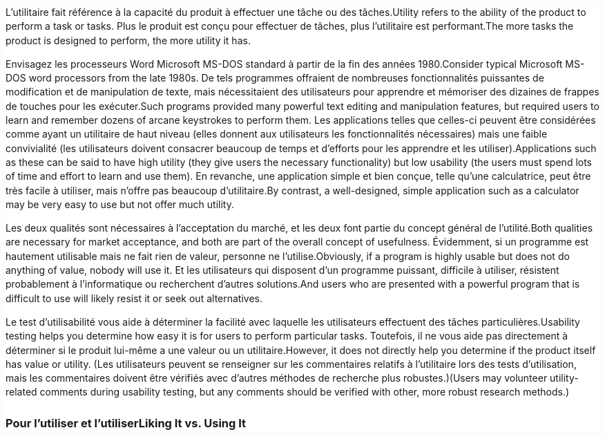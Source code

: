 <span data-ttu-id="ebe25-134">L’utilitaire fait référence à la capacité du produit à effectuer une tâche ou des tâches.</span><span class="sxs-lookup"><span data-stu-id="ebe25-134">Utility refers to the ability of the product to perform a task or tasks.</span></span> <span data-ttu-id="ebe25-135">Plus le produit est conçu pour effectuer de tâches, plus l’utilitaire est performant.</span><span class="sxs-lookup"><span data-stu-id="ebe25-135">The more tasks the product is designed to perform, the more utility it has.</span></span>

<span data-ttu-id="ebe25-136">Envisagez les processeurs Word Microsoft MS-DOS standard à partir de la fin des années 1980.</span><span class="sxs-lookup"><span data-stu-id="ebe25-136">Consider typical Microsoft MS-DOS word processors from the late 1980s.</span></span> <span data-ttu-id="ebe25-137">De tels programmes offraient de nombreuses fonctionnalités puissantes de modification et de manipulation de texte, mais nécessitaient des utilisateurs pour apprendre et mémoriser des dizaines de frappes de touches pour les exécuter.</span><span class="sxs-lookup"><span data-stu-id="ebe25-137">Such programs provided many powerful text editing and manipulation features, but required users to learn and remember dozens of arcane keystrokes to perform them.</span></span> <span data-ttu-id="ebe25-138">Les applications telles que celles-ci peuvent être considérées comme ayant un utilitaire de haut niveau (elles donnent aux utilisateurs les fonctionnalités nécessaires) mais une faible convivialité (les utilisateurs doivent consacrer beaucoup de temps et d’efforts pour les apprendre et les utiliser).</span><span class="sxs-lookup"><span data-stu-id="ebe25-138">Applications such as these can be said to have high utility (they give users the necessary functionality) but low usability (the users must spend lots of time and effort to learn and use them).</span></span> <span data-ttu-id="ebe25-139">En revanche, une application simple et bien conçue, telle qu’une calculatrice, peut être très facile à utiliser, mais n’offre pas beaucoup d’utilitaire.</span><span class="sxs-lookup"><span data-stu-id="ebe25-139">By contrast, a well-designed, simple application such as a calculator may be very easy to use but not offer much utility.</span></span>

<span data-ttu-id="ebe25-140">Les deux qualités sont nécessaires à l’acceptation du marché, et les deux font partie du concept général de l’utilité.</span><span class="sxs-lookup"><span data-stu-id="ebe25-140">Both qualities are necessary for market acceptance, and both are part of the overall concept of usefulness.</span></span> <span data-ttu-id="ebe25-141">Évidemment, si un programme est hautement utilisable mais ne fait rien de valeur, personne ne l’utilise.</span><span class="sxs-lookup"><span data-stu-id="ebe25-141">Obviously, if a program is highly usable but does not do anything of value, nobody will use it.</span></span> <span data-ttu-id="ebe25-142">Et les utilisateurs qui disposent d’un programme puissant, difficile à utiliser, résistent probablement à l’informatique ou recherchent d’autres solutions.</span><span class="sxs-lookup"><span data-stu-id="ebe25-142">And users who are presented with a powerful program that is difficult to use will likely resist it or seek out alternatives.</span></span>

<span data-ttu-id="ebe25-143">Le test d’utilisabilité vous aide à déterminer la facilité avec laquelle les utilisateurs effectuent des tâches particulières.</span><span class="sxs-lookup"><span data-stu-id="ebe25-143">Usability testing helps you determine how easy it is for users to perform particular tasks.</span></span> <span data-ttu-id="ebe25-144">Toutefois, il ne vous aide pas directement à déterminer si le produit lui-même a une valeur ou un utilitaire.</span><span class="sxs-lookup"><span data-stu-id="ebe25-144">However, it does not directly help you determine if the product itself has value or utility.</span></span> <span data-ttu-id="ebe25-145">(Les utilisateurs peuvent se renseigner sur les commentaires relatifs à l’utilitaire lors des tests d’utilisation, mais les commentaires doivent être vérifiés avec d’autres méthodes de recherche plus robustes.)</span><span class="sxs-lookup"><span data-stu-id="ebe25-145">(Users may volunteer utility-related comments during usability testing, but any comments should be verified with other, more robust research methods.)</span></span>

### <a name="liking-it-vs-using-it"></a><span data-ttu-id="ebe25-146">Pour l’utiliser et l’utiliser</span><span class="sxs-lookup"><span data-stu-id="ebe25-146">Liking It vs. Using It</span></span>
